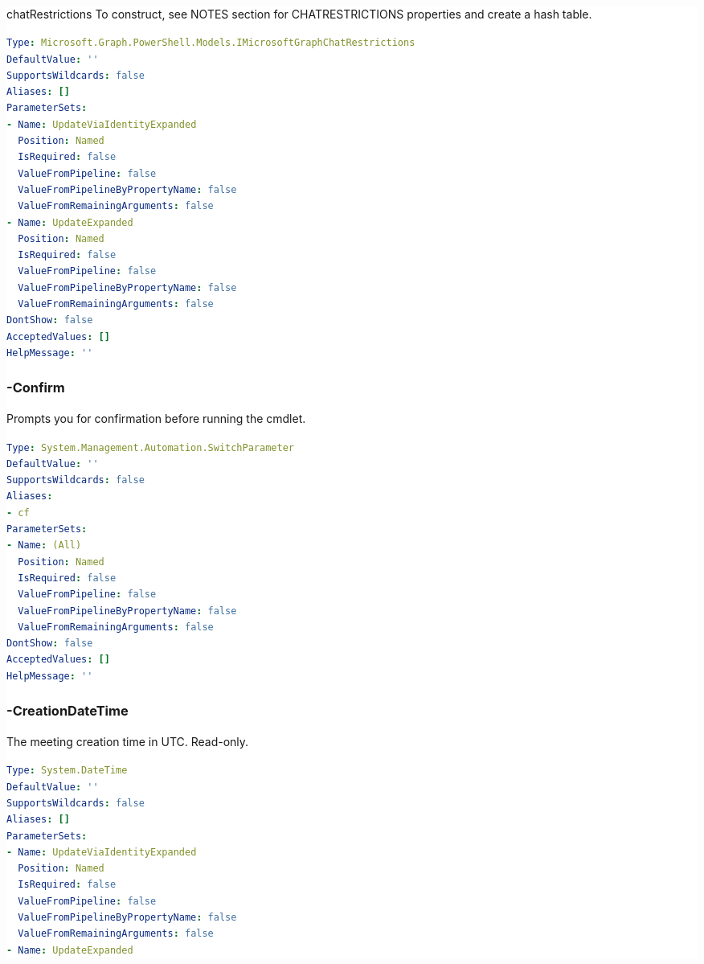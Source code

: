 chatRestrictions
To construct, see NOTES section for CHATRESTRICTIONS properties and create a hash table.

```yaml
Type: Microsoft.Graph.PowerShell.Models.IMicrosoftGraphChatRestrictions
DefaultValue: ''
SupportsWildcards: false
Aliases: []
ParameterSets:
- Name: UpdateViaIdentityExpanded
  Position: Named
  IsRequired: false
  ValueFromPipeline: false
  ValueFromPipelineByPropertyName: false
  ValueFromRemainingArguments: false
- Name: UpdateExpanded
  Position: Named
  IsRequired: false
  ValueFromPipeline: false
  ValueFromPipelineByPropertyName: false
  ValueFromRemainingArguments: false
DontShow: false
AcceptedValues: []
HelpMessage: ''
```

### -Confirm

Prompts you for confirmation before running the cmdlet.

```yaml
Type: System.Management.Automation.SwitchParameter
DefaultValue: ''
SupportsWildcards: false
Aliases:
- cf
ParameterSets:
- Name: (All)
  Position: Named
  IsRequired: false
  ValueFromPipeline: false
  ValueFromPipelineByPropertyName: false
  ValueFromRemainingArguments: false
DontShow: false
AcceptedValues: []
HelpMessage: ''
```

### -CreationDateTime

The meeting creation time in UTC.
Read-only.

```yaml
Type: System.DateTime
DefaultValue: ''
SupportsWildcards: false
Aliases: []
ParameterSets:
- Name: UpdateViaIdentityExpanded
  Position: Named
  IsRequired: false
  ValueFromPipeline: false
  ValueFromPipelineByPropertyName: false
  ValueFromRemainingArguments: false
- Name: UpdateExpanded
```